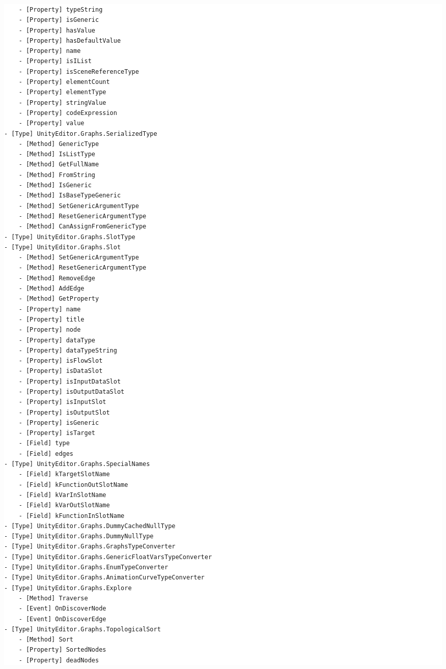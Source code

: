         - [Property] typeString
        - [Property] isGeneric
        - [Property] hasValue
        - [Property] hasDefaultValue
        - [Property] name
        - [Property] isIList
        - [Property] isSceneReferenceType
        - [Property] elementCount
        - [Property] elementType
        - [Property] stringValue
        - [Property] codeExpression
        - [Property] value
    - [Type] UnityEditor.Graphs.SerializedType
        - [Method] GenericType
        - [Method] IsListType
        - [Method] GetFullName
        - [Method] FromString
        - [Method] IsGeneric
        - [Method] IsBaseTypeGeneric
        - [Method] SetGenericArgumentType
        - [Method] ResetGenericArgumentType
        - [Method] CanAssignFromGenericType
    - [Type] UnityEditor.Graphs.SlotType
    - [Type] UnityEditor.Graphs.Slot
        - [Method] SetGenericArgumentType
        - [Method] ResetGenericArgumentType
        - [Method] RemoveEdge
        - [Method] AddEdge
        - [Method] GetProperty
        - [Property] name
        - [Property] title
        - [Property] node
        - [Property] dataType
        - [Property] dataTypeString
        - [Property] isFlowSlot
        - [Property] isDataSlot
        - [Property] isInputDataSlot
        - [Property] isOutputDataSlot
        - [Property] isInputSlot
        - [Property] isOutputSlot
        - [Property] isGeneric
        - [Property] isTarget
        - [Field] type
        - [Field] edges
    - [Type] UnityEditor.Graphs.SpecialNames
        - [Field] kTargetSlotName
        - [Field] kFunctionOutSlotName
        - [Field] kVarInSlotName
        - [Field] kVarOutSlotName
        - [Field] kFunctionInSlotName
    - [Type] UnityEditor.Graphs.DummyCachedNullType
    - [Type] UnityEditor.Graphs.DummyNullType
    - [Type] UnityEditor.Graphs.GraphsTypeConverter
    - [Type] UnityEditor.Graphs.GenericFloatVarsTypeConverter
    - [Type] UnityEditor.Graphs.EnumTypeConverter
    - [Type] UnityEditor.Graphs.AnimationCurveTypeConverter
    - [Type] UnityEditor.Graphs.Explore
        - [Method] Traverse
        - [Event] OnDiscoverNode
        - [Event] OnDiscoverEdge
    - [Type] UnityEditor.Graphs.TopologicalSort
        - [Method] Sort
        - [Property] SortedNodes
        - [Property] deadNodes